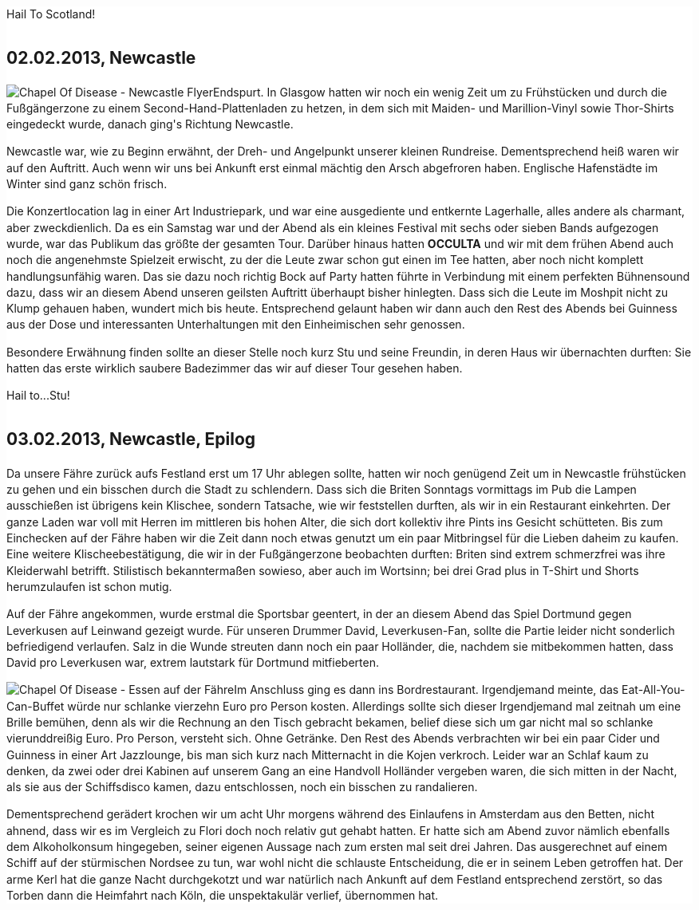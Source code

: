 Hail To Scotland!

<h2>02.02.2013, Newcastle</h2>
<img src="http://necroslaughter.de/wp-content/uploads/2013/03/Chapel-Of-Disease-Newcastle-Flyer-132x200.jpg" alt="Chapel Of Disease - Newcastle Flyer" width="132" height="200" class="alignright size-medium wp-image-10393" />Endspurt. In Glasgow hatten wir noch ein wenig Zeit um zu Frühstücken und durch die Fußgängerzone zu einem Second-Hand-Plattenladen zu hetzen, in dem sich mit Maiden- und Marillion-Vinyl sowie Thor-Shirts eingedeckt wurde, danach ging's Richtung Newcastle.

Newcastle war, wie zu Beginn erwähnt, der Dreh- und Angelpunkt unserer kleinen Rundreise. Dementsprechend heiß waren wir auf den Auftritt. Auch wenn wir uns bei Ankunft erst einmal mächtig den Arsch abgefroren haben. Englische Hafenstädte im Winter sind ganz schön frisch.

Die Konzertlocation lag in einer Art Industriepark, und war eine ausgediente und entkernte Lagerhalle, alles andere als charmant, aber zweckdienlich. Da es ein Samstag war und der Abend als ein kleines Festival mit sechs oder sieben Bands aufgezogen wurde, war das Publikum das größte der gesamten Tour. Darüber hinaus hatten **OCCULTA** und wir mit dem frühen Abend auch noch die angenehmste Spielzeit erwischt, zu der die Leute zwar schon gut einen im Tee hatten, aber noch nicht komplett handlungsunfähig waren. Das sie dazu noch richtig Bock auf Party hatten führte in Verbindung mit einem perfekten Bühnensound dazu, dass wir an diesem Abend unseren geilsten Auftritt überhaupt bisher hinlegten. Dass sich die Leute im Moshpit nicht zu Klump gehauen haben, wundert mich bis heute. Entsprechend gelaunt haben wir dann auch den Rest des Abends bei Guinness aus der Dose und interessanten Unterhaltungen mit den Einheimischen sehr genossen.

Besondere Erwähnung finden sollte an dieser Stelle noch kurz Stu und seine Freundin, in deren Haus wir übernachten durften: Sie hatten das erste wirklich saubere Badezimmer das wir auf dieser Tour gesehen haben. 

Hail to...Stu!

<h2>03.02.2013, Newcastle, Epilog</h2>
Da unsere Fähre zurück aufs Festland erst um 17 Uhr ablegen sollte, hatten wir noch genügend Zeit um in Newcastle frühstücken zu gehen und ein bisschen durch die Stadt zu schlendern. Dass sich die Briten Sonntags vormittags im Pub die Lampen ausschießen ist übrigens kein Klischee, sondern Tatsache, wie wir feststellen durften, als wir in ein Restaurant einkehrten. Der ganze Laden war voll mit Herren im mittleren bis hohen Alter, die sich dort kollektiv ihre Pints ins Gesicht schütteten. Bis zum Einchecken auf der Fähre haben wir die Zeit dann noch etwas genutzt um ein paar Mitbringsel für die Lieben daheim zu kaufen. Eine weitere Klischeebestätigung, die wir in der Fußgängerzone beobachten durften: Briten sind extrem schmerzfrei was ihre Kleiderwahl betrifft. Stilistisch bekanntermaßen sowieso, aber auch im Wortsinn; bei drei Grad plus in T-Shirt und Shorts herumzulaufen ist schon mutig.

Auf der Fähre angekommen, wurde erstmal die Sportsbar geentert, in der an diesem Abend das Spiel Dortmund gegen Leverkusen auf Leinwand gezeigt wurde. Für unseren Drummer David, Leverkusen-Fan, sollte die Partie leider nicht sonderlich befriedigend verlaufen. Salz in die Wunde streuten dann noch ein paar Holländer, die, nachdem sie mitbekommen hatten, dass David pro Leverkusen war, extrem lautstark für Dortmund mitfieberten.

<img src="http://necroslaughter.de/wp-content/uploads/2013/03/Chapel-Of-Disease-Essen-auf-der-Fähre-200x150.jpg" alt="Chapel Of Disease - Essen auf der Fähre" width="200" height="150" class="alignright size-medium wp-image-10386" />Im Anschluss ging es dann ins Bordrestaurant. Irgendjemand meinte, das Eat-All-You-Can-Buffet würde nur schlanke vierzehn Euro pro Person kosten. Allerdings sollte sich dieser Irgendjemand  mal zeitnah um eine Brille bemühen, denn als wir die Rechnung an den Tisch gebracht bekamen, belief diese sich um gar nicht mal so schlanke vierunddreißig Euro. Pro Person, versteht sich. Ohne Getränke. Den Rest des Abends verbrachten wir bei ein paar Cider und Guinness in einer Art Jazzlounge, bis man sich kurz nach Mitternacht in die Kojen verkroch. Leider war an Schlaf kaum zu denken, da zwei oder drei Kabinen auf unserem Gang an eine Handvoll Holländer vergeben waren, die sich mitten in der Nacht, als sie aus der Schiffsdisco kamen, dazu entschlossen, noch ein bisschen zu randalieren.

Dementsprechend gerädert krochen wir um acht Uhr morgens während des Einlaufens in Amsterdam aus den Betten, nicht ahnend, dass wir es im Vergleich zu Flori doch noch relativ gut gehabt hatten. Er hatte sich am Abend zuvor nämlich ebenfalls dem Alkoholkonsum hingegeben, seiner eigenen Aussage nach zum ersten mal seit drei Jahren. Das ausgerechnet auf einem Schiff auf der stürmischen Nordsee zu tun, war wohl nicht die schlauste Entscheidung, die er in seinem Leben getroffen hat. Der arme Kerl hat die ganze Nacht durchgekotzt und war natürlich nach Ankunft auf dem Festland entsprechend zerstört, so das Torben dann die Heimfahrt nach Köln, die unspektakulär verlief, übernommen hat.
